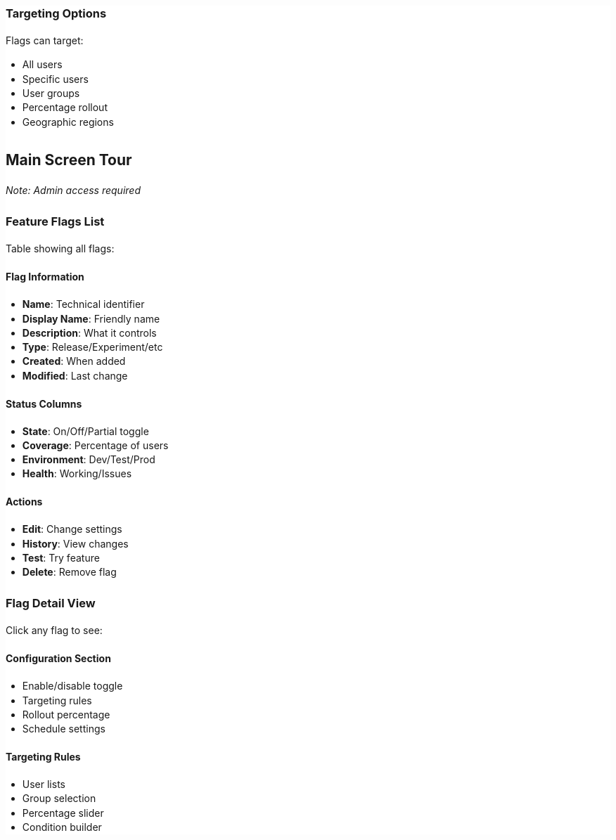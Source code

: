 ### Targeting Options

Flags can target:
- All users
- Specific users
- User groups
- Percentage rollout
- Geographic regions

## Main Screen Tour

*Note: Admin access required*

### Feature Flags List

Table showing all flags:

#### Flag Information
- **Name**: Technical identifier
- **Display Name**: Friendly name
- **Description**: What it controls
- **Type**: Release/Experiment/etc
- **Created**: When added
- **Modified**: Last change

#### Status Columns
- **State**: On/Off/Partial toggle
- **Coverage**: Percentage of users
- **Environment**: Dev/Test/Prod
- **Health**: Working/Issues

#### Actions
- **Edit**: Change settings
- **History**: View changes
- **Test**: Try feature
- **Delete**: Remove flag

### Flag Detail View

Click any flag to see:

#### Configuration Section
- Enable/disable toggle
- Targeting rules
- Rollout percentage
- Schedule settings

#### Targeting Rules
- User lists
- Group selection
- Percentage slider
- Condition builder
